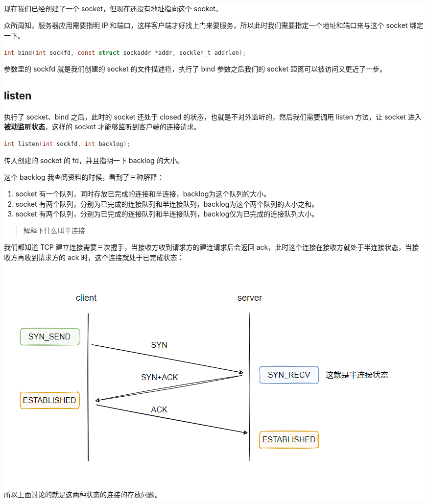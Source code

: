 现在我们已经创建了一个 socket，但现在还没有地址指向这个 socket。

众所周知，服务器应用需要指明 IP 和端口，这样客户端才好找上门来要服务，所以此时我们需要指定一个地址和端口来与这个 socket 绑定一下。

```c
int bind(int sockfd, const struct sockaddr *addr, socklen_t addrlen);
```

参数里的 sockfd 就是我们创建的 socket 的文件描述符，执行了 bind 参数之后我们的 socket 距离可以被访问又更近了一步。

## listen

执行了 socket、bind 之后，此时的 socket 还处于 closed 的状态，也就是不对外监听的，然后我们需要调用 listen 方法，让 socket 进入**被动监听状态**，这样的 socket 才能够监听到客户端的连接请求。

```c
int listen(int sockfd, int backlog);
```

传入创建的 socket 的 fd，并且指明一下 backlog 的大小。

这个 backlog 我查阅资料的时候，看到了三种解释：

1. socket 有一个队列，同时存放已完成的连接和半连接，backlog为这个队列的大小。
2. socket 有两个队列，分别为已完成的连接队列和半连接队列，backlog为这个两个队列的大小之和。
3. socket 有两个队列，分别为已完成的连接队列和半连接队列，backlog仅为已完成的连接队列大小。

> 解释下什么叫半连接

我们都知道 TCP 建立连接需要三次握手，当接收方收到请求方的建连请求后会返回 ack，此时这个连接在接收方就处于半连接状态，当接收方再收到请求方的 ack 时，这个连接就处于已完成状态：

![图片](img/01-为什么网络IO会被阻塞.assets/640.png)

所以上面讨论的就是这两种状态的连接的存放问题。
